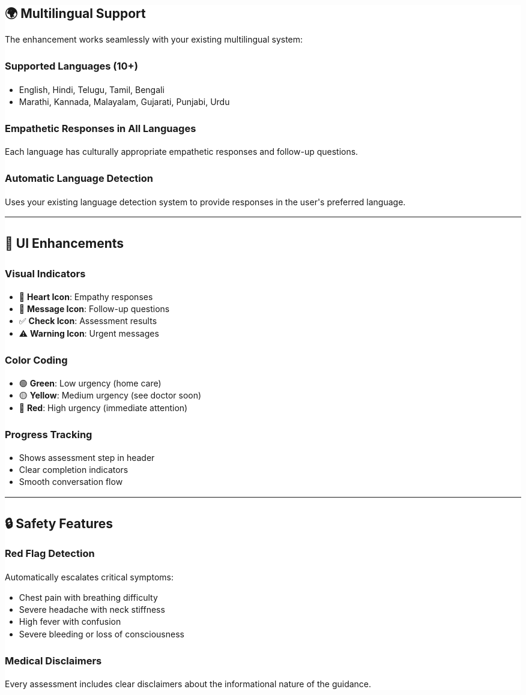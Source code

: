 
## 🌍 **Multilingual Support**

The enhancement works seamlessly with your existing multilingual system:

### **Supported Languages (10+)**
- English, Hindi, Telugu, Tamil, Bengali
- Marathi, Kannada, Malayalam, Gujarati, Punjabi, Urdu

### **Empathetic Responses in All Languages**
Each language has culturally appropriate empathetic responses and follow-up questions.

### **Automatic Language Detection**
Uses your existing language detection system to provide responses in the user's preferred language.

---

## 🎨 **UI Enhancements**

### **Visual Indicators**
- 💖 **Heart Icon**: Empathy responses
- 💬 **Message Icon**: Follow-up questions
- ✅ **Check Icon**: Assessment results
- ⚠️ **Warning Icon**: Urgent messages

### **Color Coding**
- 🟢 **Green**: Low urgency (home care)
- 🟡 **Yellow**: Medium urgency (see doctor soon)
- 🔴 **Red**: High urgency (immediate attention)

### **Progress Tracking**
- Shows assessment step in header
- Clear completion indicators
- Smooth conversation flow

---

## 🔒 **Safety Features**

### **Red Flag Detection**
Automatically escalates critical symptoms:
- Chest pain with breathing difficulty
- Severe headache with neck stiffness
- High fever with confusion
- Severe bleeding or loss of consciousness

### **Medical Disclaimers**
Every assessment includes clear disclaimers about the informational nature of the guidance.
